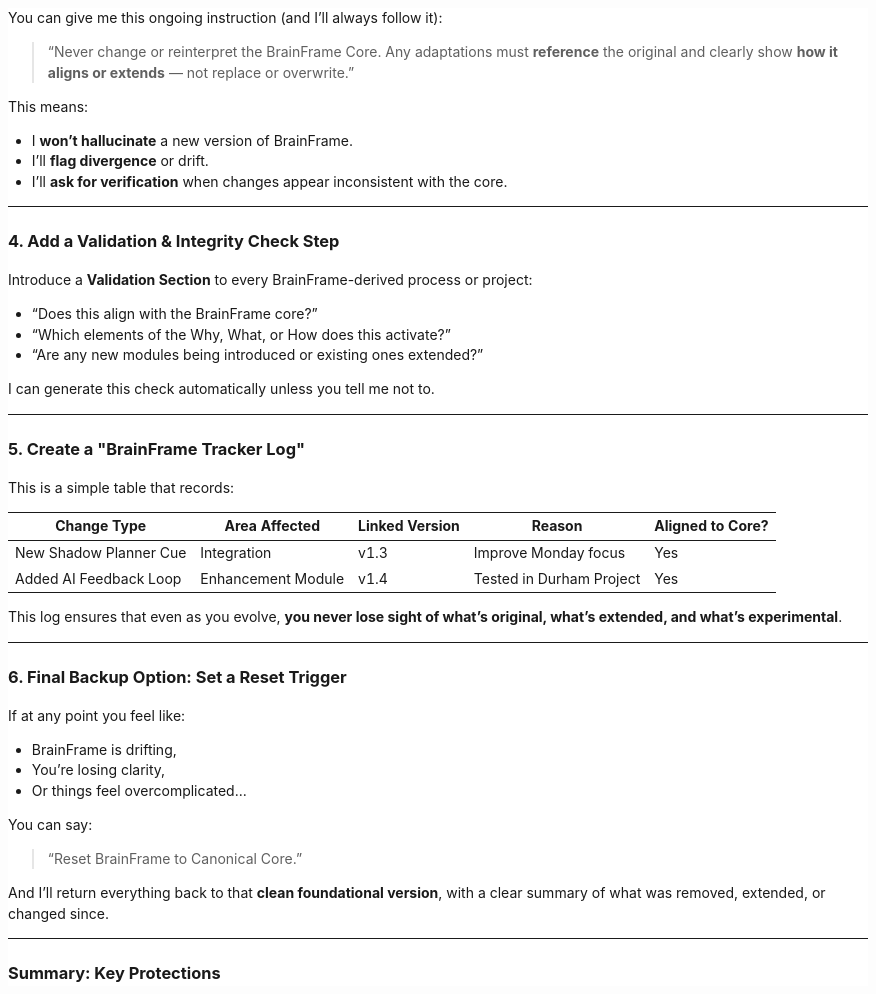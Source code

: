 You can give me this ongoing instruction (and I’ll always follow it):

> “Never change or reinterpret the BrainFrame Core. Any adaptations must **reference** the original and clearly show **how it aligns or extends** — not replace or overwrite.”

This means:

*   I **won’t hallucinate** a new version of BrainFrame.
*   I’ll **flag divergence** or drift.
*   I’ll **ask for verification** when changes appear inconsistent with the core.

* * *

### **4\. Add a Validation & Integrity Check Step**

Introduce a **Validation Section** to every BrainFrame-derived process or project:

*   “Does this align with the BrainFrame core?”
*   “Which elements of the Why, What, or How does this activate?”
*   “Are any new modules being introduced or existing ones extended?”

I can generate this check automatically unless you tell me not to.

* * *

### **5\. Create a "BrainFrame Tracker Log"**

This is a simple table that records:

| Change Type | Area Affected | Linked Version | Reason | Aligned to Core? |
| --- | --- | --- | --- | --- |
| New Shadow Planner Cue | Integration | v1.3 | Improve Monday focus | Yes |
| Added AI Feedback Loop | Enhancement Module | v1.4 | Tested in Durham Project | Yes |

This log ensures that even as you evolve, **you never lose sight of what’s original, what’s extended, and what’s experimental**.

* * *

### **6\. Final Backup Option: Set a Reset Trigger**

If at any point you feel like:

*   BrainFrame is drifting,
*   You’re losing clarity,
*   Or things feel overcomplicated...

You can say:

> “Reset BrainFrame to Canonical Core.”

And I’ll return everything back to that **clean foundational version**, with a clear summary of what was removed, extended, or changed since.

* * *

### Summary: Key Protections
